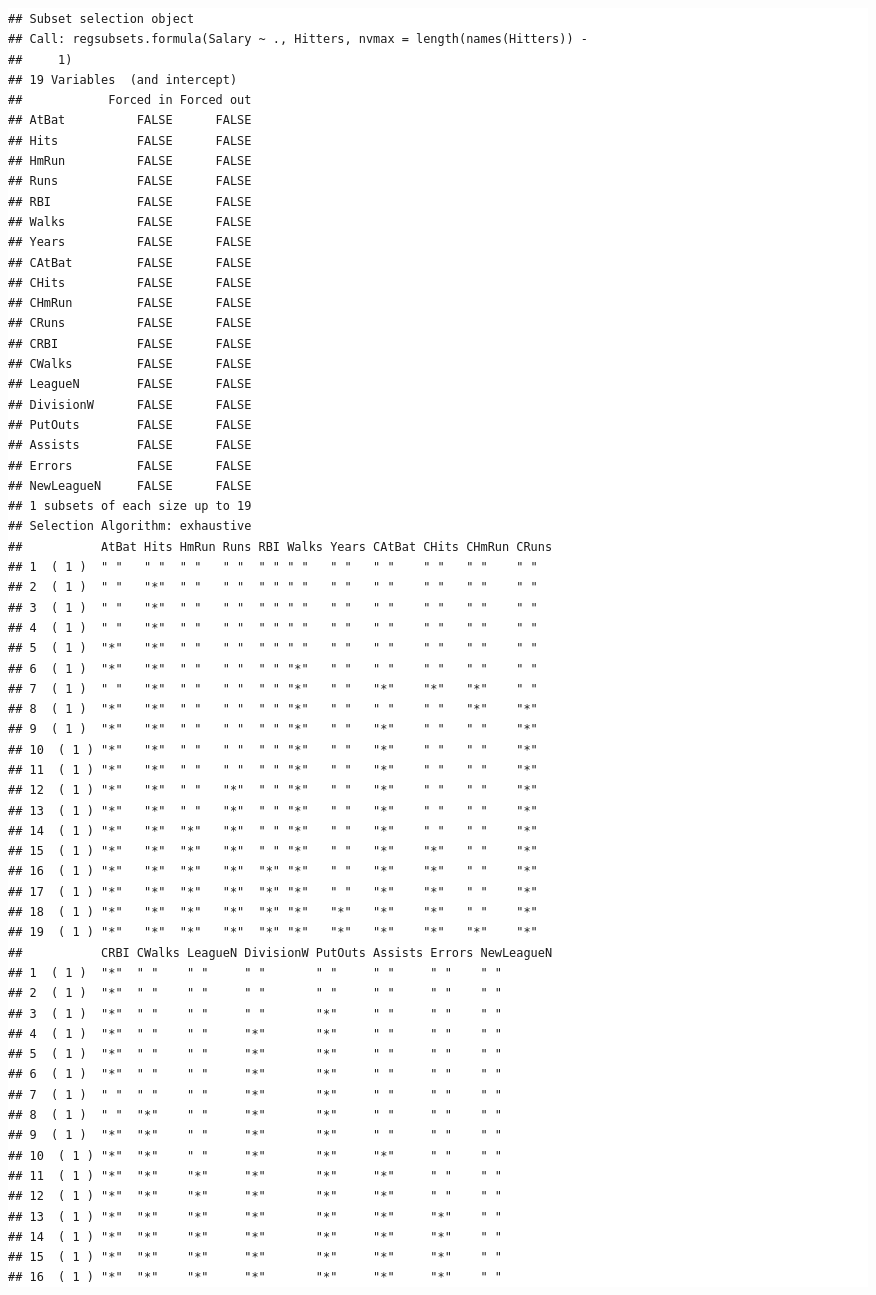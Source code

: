 ```
## Subset selection object
## Call: regsubsets.formula(Salary ~ ., Hitters, nvmax = length(names(Hitters)) - 
##     1)
## 19 Variables  (and intercept)
##            Forced in Forced out
## AtBat          FALSE      FALSE
## Hits           FALSE      FALSE
## HmRun          FALSE      FALSE
## Runs           FALSE      FALSE
## RBI            FALSE      FALSE
## Walks          FALSE      FALSE
## Years          FALSE      FALSE
## CAtBat         FALSE      FALSE
## CHits          FALSE      FALSE
## CHmRun         FALSE      FALSE
## CRuns          FALSE      FALSE
## CRBI           FALSE      FALSE
## CWalks         FALSE      FALSE
## LeagueN        FALSE      FALSE
## DivisionW      FALSE      FALSE
## PutOuts        FALSE      FALSE
## Assists        FALSE      FALSE
## Errors         FALSE      FALSE
## NewLeagueN     FALSE      FALSE
## 1 subsets of each size up to 19
## Selection Algorithm: exhaustive
##           AtBat Hits HmRun Runs RBI Walks Years CAtBat CHits CHmRun CRuns
## 1  ( 1 )  " "   " "  " "   " "  " " " "   " "   " "    " "   " "    " "  
## 2  ( 1 )  " "   "*"  " "   " "  " " " "   " "   " "    " "   " "    " "  
## 3  ( 1 )  " "   "*"  " "   " "  " " " "   " "   " "    " "   " "    " "  
## 4  ( 1 )  " "   "*"  " "   " "  " " " "   " "   " "    " "   " "    " "  
## 5  ( 1 )  "*"   "*"  " "   " "  " " " "   " "   " "    " "   " "    " "  
## 6  ( 1 )  "*"   "*"  " "   " "  " " "*"   " "   " "    " "   " "    " "  
## 7  ( 1 )  " "   "*"  " "   " "  " " "*"   " "   "*"    "*"   "*"    " "  
## 8  ( 1 )  "*"   "*"  " "   " "  " " "*"   " "   " "    " "   "*"    "*"  
## 9  ( 1 )  "*"   "*"  " "   " "  " " "*"   " "   "*"    " "   " "    "*"  
## 10  ( 1 ) "*"   "*"  " "   " "  " " "*"   " "   "*"    " "   " "    "*"  
## 11  ( 1 ) "*"   "*"  " "   " "  " " "*"   " "   "*"    " "   " "    "*"  
## 12  ( 1 ) "*"   "*"  " "   "*"  " " "*"   " "   "*"    " "   " "    "*"  
## 13  ( 1 ) "*"   "*"  " "   "*"  " " "*"   " "   "*"    " "   " "    "*"  
## 14  ( 1 ) "*"   "*"  "*"   "*"  " " "*"   " "   "*"    " "   " "    "*"  
## 15  ( 1 ) "*"   "*"  "*"   "*"  " " "*"   " "   "*"    "*"   " "    "*"  
## 16  ( 1 ) "*"   "*"  "*"   "*"  "*" "*"   " "   "*"    "*"   " "    "*"  
## 17  ( 1 ) "*"   "*"  "*"   "*"  "*" "*"   " "   "*"    "*"   " "    "*"  
## 18  ( 1 ) "*"   "*"  "*"   "*"  "*" "*"   "*"   "*"    "*"   " "    "*"  
## 19  ( 1 ) "*"   "*"  "*"   "*"  "*" "*"   "*"   "*"    "*"   "*"    "*"  
##           CRBI CWalks LeagueN DivisionW PutOuts Assists Errors NewLeagueN
## 1  ( 1 )  "*"  " "    " "     " "       " "     " "     " "    " "       
## 2  ( 1 )  "*"  " "    " "     " "       " "     " "     " "    " "       
## 3  ( 1 )  "*"  " "    " "     " "       "*"     " "     " "    " "       
## 4  ( 1 )  "*"  " "    " "     "*"       "*"     " "     " "    " "       
## 5  ( 1 )  "*"  " "    " "     "*"       "*"     " "     " "    " "       
## 6  ( 1 )  "*"  " "    " "     "*"       "*"     " "     " "    " "       
## 7  ( 1 )  " "  " "    " "     "*"       "*"     " "     " "    " "       
## 8  ( 1 )  " "  "*"    " "     "*"       "*"     " "     " "    " "       
## 9  ( 1 )  "*"  "*"    " "     "*"       "*"     " "     " "    " "       
## 10  ( 1 ) "*"  "*"    " "     "*"       "*"     "*"     " "    " "       
## 11  ( 1 ) "*"  "*"    "*"     "*"       "*"     "*"     " "    " "       
## 12  ( 1 ) "*"  "*"    "*"     "*"       "*"     "*"     " "    " "       
## 13  ( 1 ) "*"  "*"    "*"     "*"       "*"     "*"     "*"    " "       
## 14  ( 1 ) "*"  "*"    "*"     "*"       "*"     "*"     "*"    " "       
## 15  ( 1 ) "*"  "*"    "*"     "*"       "*"     "*"     "*"    " "       
## 16  ( 1 ) "*"  "*"    "*"     "*"       "*"     "*"     "*"    " "       
```